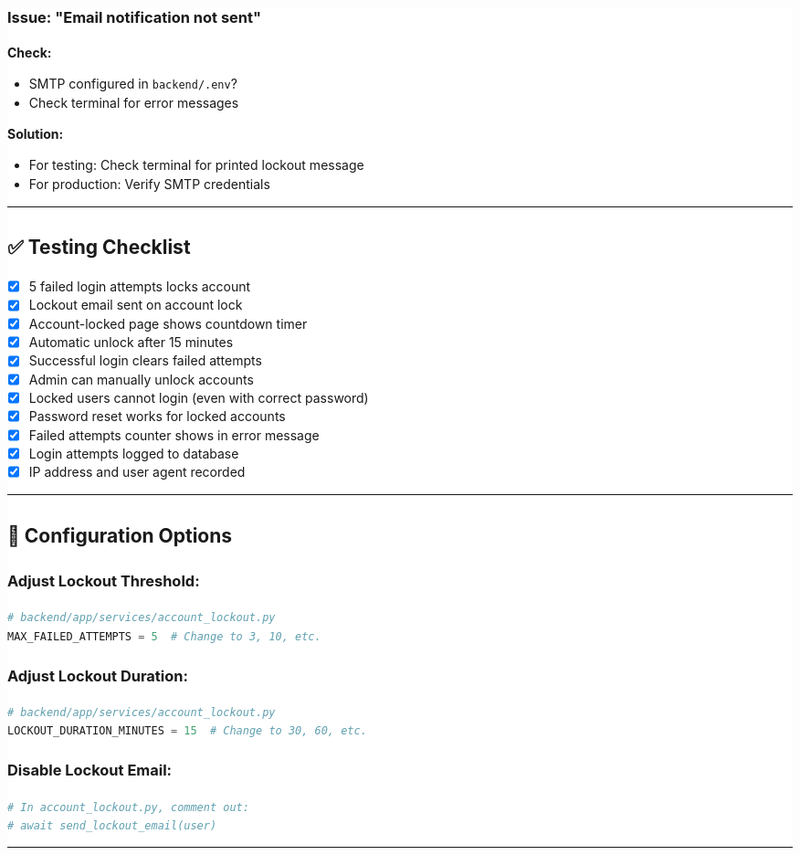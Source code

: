 ### **Issue: "Email notification not sent"**

**Check:**

- SMTP configured in `backend/.env`?
- Check terminal for error messages

**Solution:**

- For testing: Check terminal for printed lockout message
- For production: Verify SMTP credentials

---

## ✅ Testing Checklist

- [x] 5 failed login attempts locks account
- [x] Lockout email sent on account lock
- [x] Account-locked page shows countdown timer
- [x] Automatic unlock after 15 minutes
- [x] Successful login clears failed attempts
- [x] Admin can manually unlock accounts
- [x] Locked users cannot login (even with correct password)
- [x] Password reset works for locked accounts
- [x] Failed attempts counter shows in error message
- [x] Login attempts logged to database
- [x] IP address and user agent recorded

---

## 🎯 Configuration Options

### **Adjust Lockout Threshold:**

```python
# backend/app/services/account_lockout.py
MAX_FAILED_ATTEMPTS = 5  # Change to 3, 10, etc.
```

### **Adjust Lockout Duration:**

```python
# backend/app/services/account_lockout.py
LOCKOUT_DURATION_MINUTES = 15  # Change to 30, 60, etc.
```

### **Disable Lockout Email:**

```python
# In account_lockout.py, comment out:
# await send_lockout_email(user)
```

---

